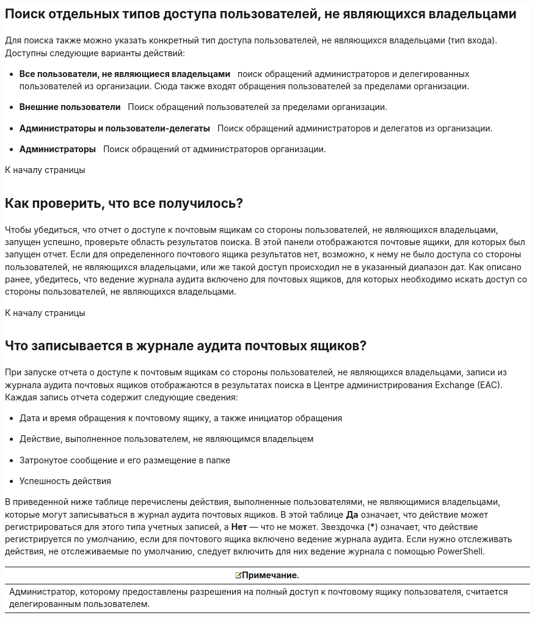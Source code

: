 

## Поиск отдельных типов доступа пользователей, не являющихся владельцами

Для поиска также можно указать конкретный тип доступа пользователей, не являющихся владельцами (тип входа). Доступны следующие варианты действий:

  - **Все пользователи, не являющиеся владельцами**   поиск обращений администраторов и делегированных пользователей из организации. Сюда также входят обращения пользователей за пределами организации.

  - **Внешние пользователи**   Поиск обращений пользователей за пределами организации.

  - **Администраторы и пользователи-делегаты**   Поиск обращений администраторов и делегатов из организации.

  - **Администраторы**   Поиск обращений от администраторов организации.

К началу страницы

## Как проверить, что все получилось?

Чтобы убедиться, что отчет о доступе к почтовым ящикам со стороны пользователей, не являющихся владельцами, запущен успешно, проверьте область результатов поиска. В этой панели отображаются почтовые ящики, для которых был запущен отчет. Если для определенного почтового ящика результатов нет, возможно, к нему не было доступа со стороны пользователей, не являющихся владельцами, или же такой доступ происходил не в указанный диапазон дат. Как описано ранее, убедитесь, что ведение журнала аудита включено для почтовых ящиков, для которых необходимо искать доступ со стороны пользователей, не являющихся владельцами.

К началу страницы

## Что записывается в журнале аудита почтовых ящиков?

При запуске отчета о доступе к почтовым ящикам со стороны пользователей, не являющихся владельцами, записи из журнала аудита почтовых ящиков отображаются в результатах поиска в Центре администрирования Exchange (EAC). Каждая запись отчета содержит следующие сведения:

  - Дата и время обращения к почтовому ящику, а также инициатор обращения

  - Действие, выполненное пользователем, не являющимся владельцем

  - Затронутое сообщение и его размещение в папке

  - Успешность действия

В приведенной ниже таблице перечислены действия, выполненные пользователями, не являющимися владельцами, которые могут записываться в журнал аудита почтовых ящиков. В этой таблице **Да** означает, что действие может регистрироваться для этого типа учетных записей, а **Нет** — что не может. Звездочка (**\***) означает, что действие регистрируется по умолчанию, если для почтового ящика включено ведение журнала аудита. Если нужно отслеживать действия, не отслеживаемые по умолчанию, следует включить для них ведение журнала с помощью PowerShell.

<table>
<thead>
<tr class="header">
<th><img src="images/JJ126620.note(EXCHG.150).gif" title="Примечание" alt="Примечание" />Примечание.</th>
</tr>
</thead>
<tbody>
<tr class="odd">
<td>Администратор, которому предоставлены разрешения на полный доступ к почтовому ящику пользователя, считается делегированным пользователем.</td>
</tr>
</tbody>
</table>
